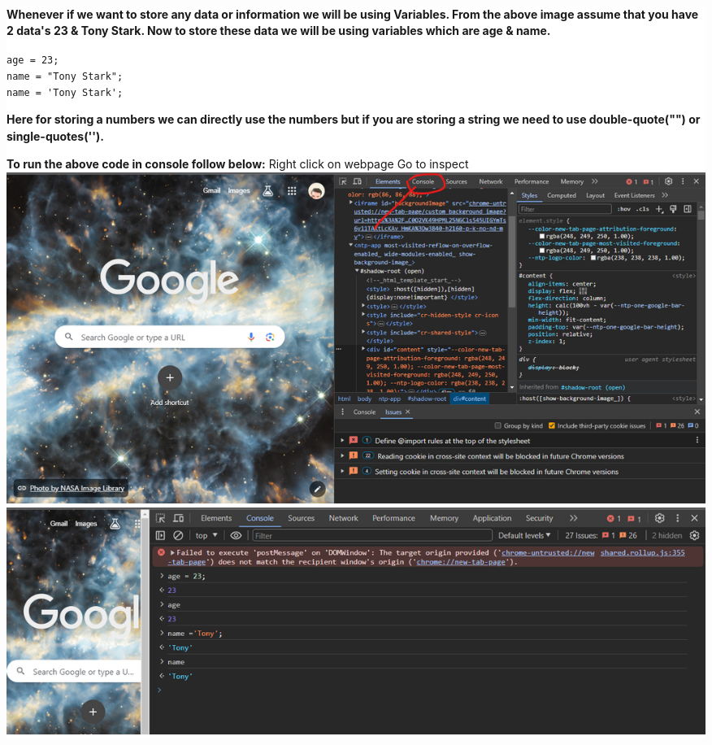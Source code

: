 **Whenever if we want to store any data or information we will be using Variables.
From the above image assume that you have 2 data's 23 & Tony Stark. Now to store these data we will be using variables which are age & name.**

```JS
age = 23;
name = "Tony Stark";
name = 'Tony Stark';
```

**Here for storing a numbers we can directly use the numbers but if you are storing a string we need to use double-quote("") or single-quotes('').**

**To run the above code in console follow below:**
Right click on webpage 
Go to inspect
![alt](./Assets/Pasted%20image%2020240122235254.png)
![alt](./Assets/Pasted%20image%2020240122235404.png)
